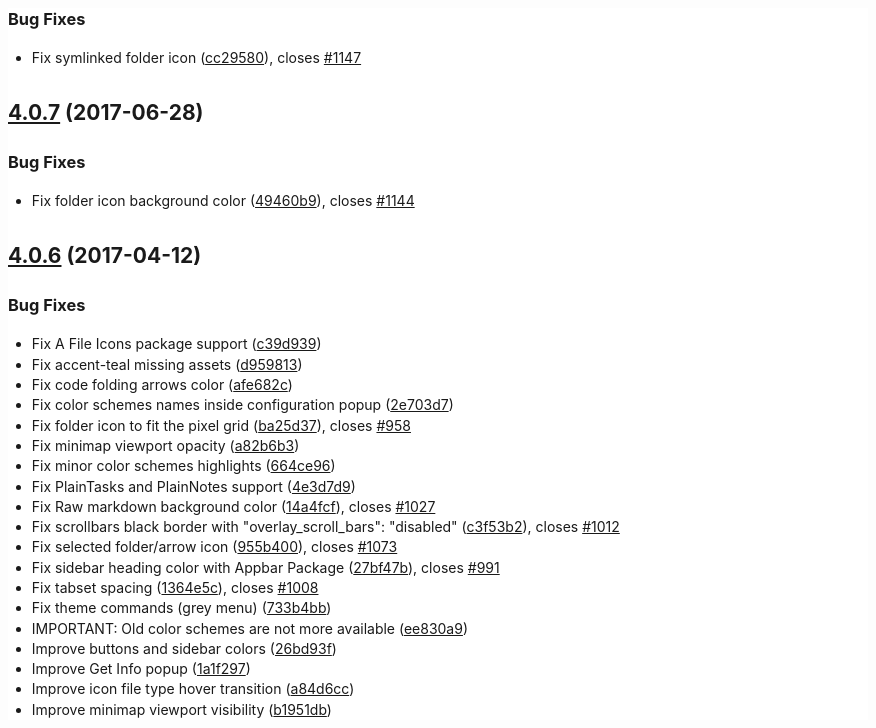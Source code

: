 
### Bug Fixes

* Fix symlinked folder icon ([cc29580](https://github.com/equinusocio/material-theme/commit/cc29580)), closes [#1147](https://github.com/equinusocio/material-theme/issues/1147)



<a name="4.0.7"></a>
## [4.0.7](https://github.com/equinusocio/material-theme/compare/v4.0.6...v4.0.7) (2017-06-28)


### Bug Fixes

* Fix folder icon background color ([49460b9](https://github.com/equinusocio/material-theme/commit/49460b9)), closes [#1144](https://github.com/equinusocio/material-theme/issues/1144)



<a name="4.0.6"></a>
## [4.0.6](https://github.com/equinusocio/material-theme/compare/v4.0.5...v4.0.6) (2017-04-12)


### Bug Fixes

* Fix A File Icons package support ([c39d939](https://github.com/equinusocio/material-theme/commit/c39d939))
* Fix accent-teal missing assets ([d959813](https://github.com/equinusocio/material-theme/commit/d959813))
* Fix code folding arrows color ([afe682c](https://github.com/equinusocio/material-theme/commit/afe682c))
* Fix color schemes names inside configuration popup ([2e703d7](https://github.com/equinusocio/material-theme/commit/2e703d7))
* Fix folder icon to fit the pixel grid ([ba25d37](https://github.com/equinusocio/material-theme/commit/ba25d37)), closes [#958](https://github.com/equinusocio/material-theme/issues/958)
* Fix minimap viewport opacity ([a82b6b3](https://github.com/equinusocio/material-theme/commit/a82b6b3))
* Fix minor color schemes highlights ([664ce96](https://github.com/equinusocio/material-theme/commit/664ce96))
* Fix PlainTasks and PlainNotes support ([4e3d7d9](https://github.com/equinusocio/material-theme/commit/4e3d7d9))
* Fix Raw markdown background color ([14a4fcf](https://github.com/equinusocio/material-theme/commit/14a4fcf)), closes [#1027](https://github.com/equinusocio/material-theme/issues/1027)
* Fix scrollbars black border with "overlay_scroll_bars": "disabled" ([c3f53b2](https://github.com/equinusocio/material-theme/commit/c3f53b2)), closes [#1012](https://github.com/equinusocio/material-theme/issues/1012)
* Fix selected folder/arrow icon ([955b400](https://github.com/equinusocio/material-theme/commit/955b400)), closes [#1073](https://github.com/equinusocio/material-theme/issues/1073)
* Fix sidebar heading color with Appbar Package ([27bf47b](https://github.com/equinusocio/material-theme/commit/27bf47b)), closes [#991](https://github.com/equinusocio/material-theme/issues/991)
* Fix tabset spacing ([1364e5c](https://github.com/equinusocio/material-theme/commit/1364e5c)), closes [#1008](https://github.com/equinusocio/material-theme/issues/1008)
* Fix theme commands (grey menu) ([733b4bb](https://github.com/equinusocio/material-theme/commit/733b4bb))
* IMPORTANT: Old color schemes are not more available ([ee830a9](https://github.com/equinusocio/material-theme/commit/ee830a9))
* Improve buttons and sidebar colors ([26bd93f](https://github.com/equinusocio/material-theme/commit/26bd93f))
* Improve Get Info popup ([1a1f297](https://github.com/equinusocio/material-theme/commit/1a1f297))
* Improve icon file type hover transition ([a84d6cc](https://github.com/equinusocio/material-theme/commit/a84d6cc))
* Improve minimap viewport visibility ([b1951db](https://github.com/equinusocio/material-theme/commit/b1951db))